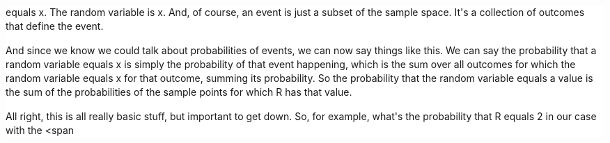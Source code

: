   <span m='450580'>equals</span> <span m='450860'>x.</span> <span
  m='452160'>The</span> <span m='452260'>random</span> <span
  m='452580'>variable</span> <span m='453520'>is</span> <span
  m='453700'>x.</span> <span m='454900'>And,</span> <span m='454980'>of</span>
  <span m='455020'>course,</span> <span m='455270'>an</span> <span
  m='455370'>event</span> <span m='455760'>is</span> <span
  m='455860'>just</span> <span m='456080'>a</span> <span
  m='456140'>subset</span> <span m='456650'>of</span> <span
  m='456710'>the</span> <span m='456800'>sample</span> <span
  m='457160'>space.</span> <span m='457490'>It's</span> <span
  m='457620'>a</span> <span m='457670'>collection</span> <span
  m='458110'>of</span> <span m='458170'>outcomes</span> <span
  m='459410'>that</span> <span m='459540'>define</span> <span
  m='459930'>the</span> <span m='460040'>event.</span> </p><p><span
  m='462890'>And</span> <span m='463050'>since</span> <span m='463210'>we</span>
  <span m='463330'>know</span> <span m='463840'>we</span> <span
  m='463980'>could</span> <span m='464100'>talk</span> <span
  m='464310'>about</span> <span m='464610'>probabilities</span> <span
  m='465280'>of</span> <span m='465330'>events,</span> <span
  m='465870'>we</span> <span m='466000'>can</span> <span m='466130'>now</span>
  <span m='466650'>say</span> <span m='466950'>things</span> <span
  m='467240'>like</span> <span m='467440'>this.</span> <span
  m='467900'>We</span> <span m='467930'>can</span> <span m='468070'>say</span>
  <span m='470440'>the</span> <span m='470540'>probability</span> <span
  m='471240'>that</span> <span m='471360'>a</span> <span
  m='471430'>random</span> <span m='471760'>variable</span> <span
  m='472160'>equals</span> <span m='472610'>x</span> <span m='474280'>is</span>
  <span m='474420'>simply</span> <span m='474770'>the</span> <span
  m='474890'>probability</span> <span m='475680'>of</span> <span
  m='475840'>that</span> <span m='476040'>event</span> <span
  m='476430'>happening,</span> <span m='477800'>which</span> <span
  m='477950'>is</span> <span m='478090'>the</span> <span m='478210'>sum</span>
  <span m='478670'>over</span> <span m='478910'>all</span> <span
  m='479150'>outcomes</span> <span m='480260'>for</span> <span
  m='480510'>which</span> <span m='482020'>the</span> <span
  m='482120'>random</span> <span m='482400'>variable</span> <span
  m='483890'>equals</span> <span m='484270'>x for</span> <span
  m='484550'>that</span> <span m='484650'>outcome,</span> <span
  m='486080'>summing</span> <span m='486540'>its</span> <span
  m='486660'>probability.</span> <span m='488850'>So</span> <span
  m='488980'>the</span> <span m='489090'>probability</span> <span
  m='489670'>that</span> <span m='490450'>the</span> <span
  m='490550'>random</span> <span m='490770'>variable</span> <span
  m='491120'>equals</span> <span m='491460'>a</span> <span
  m='491510'>value</span> <span m='492060'>is</span> <span m='492140'>the</span>
  <span m='492240'>sum</span> <span m='492640'>of</span> <span
  m='492700'>the</span> <span m='492790'>probabilities</span> <span
  m='493490'>of</span> <span m='493570'>the</span> <span
  m='493660'>sample</span> <span m='494100'>points</span> <span
  m='494500'>for</span> <span m='494620'>which</span> <span m='495150'>R</span>
  <span m='495420'>has</span> <span m='495690'>that</span> <span
  m='495940'>value.</span> </p><p><span m='497580'>All right,</span> <span
  m='497680'>this</span> <span m='497820'>is</span> <span m='497930'>all</span>
  <span m='498130'>really</span> <span m='498490'>basic</span> <span
  m='498900'>stuff,</span> <span m='499250'>but</span> <span
  m='500720'>important</span> <span m='501120'>to</span> <span
  m='501190'>get</span> <span m='501400'>down.</span> <span
  m='503200'>So,</span> <span m='503430'>for</span> <span
  m='503560'>example,</span> <span m='504190'>what's</span> <span
  m='504340'>the</span> <span m='504440'>probability</span> <span
  m='506960'>that</span> <span m='507090'>R</span> <span
  m='507430'>equals</span> <span m='507960'>2</span> <span m='509060'>in</span>
  <span m='509200'>our</span> <span m='509310'>case</span> <span
  m='509630'>with</span> <span m='509760'>the</span> <span
